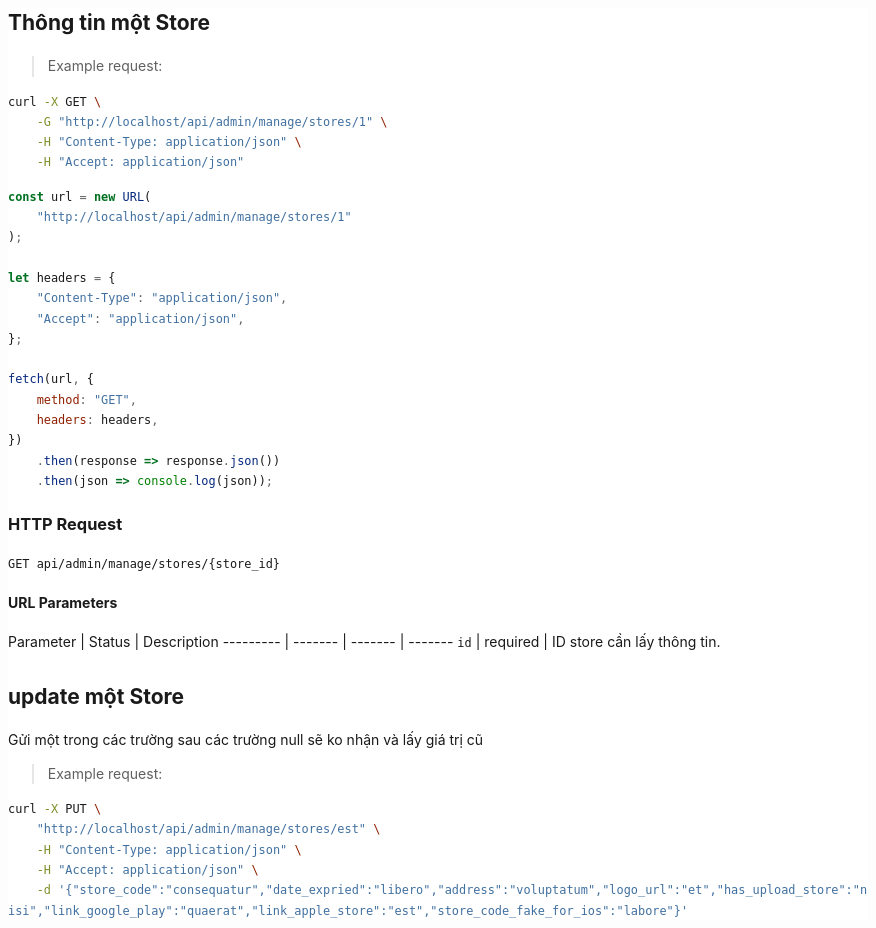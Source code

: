 


## Thông tin một Store

> Example request:

```bash
curl -X GET \
    -G "http://localhost/api/admin/manage/stores/1" \
    -H "Content-Type: application/json" \
    -H "Accept: application/json"
```

```javascript
const url = new URL(
    "http://localhost/api/admin/manage/stores/1"
);

let headers = {
    "Content-Type": "application/json",
    "Accept": "application/json",
};

fetch(url, {
    method: "GET",
    headers: headers,
})
    .then(response => response.json())
    .then(json => console.log(json));
```



### HTTP Request
`GET api/admin/manage/stores/{store_id}`

#### URL Parameters

Parameter | Status | Description
--------- | ------- | ------- | -------
    `id` |  required  | ID store cần lấy thông tin.




## update một Store
Gửi một trong các trường sau các trường null sẽ ko nhận và lấy giá trị cũ

> Example request:

```bash
curl -X PUT \
    "http://localhost/api/admin/manage/stores/est" \
    -H "Content-Type: application/json" \
    -H "Accept: application/json" \
    -d '{"store_code":"consequatur","date_expried":"libero","address":"voluptatum","logo_url":"et","has_upload_store":"nisi","link_google_play":"quaerat","link_apple_store":"est","store_code_fake_for_ios":"labore"}'

```
